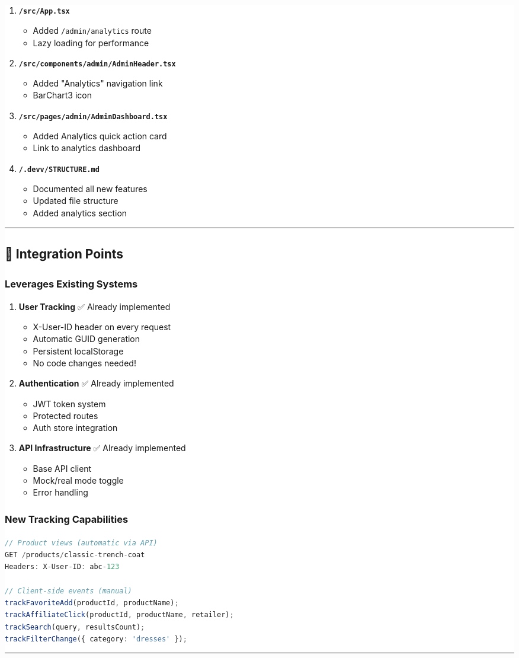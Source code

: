1. **`/src/App.tsx`**
   - Added `/admin/analytics` route
   - Lazy loading for performance

2. **`/src/components/admin/AdminHeader.tsx`**
   - Added "Analytics" navigation link
   - BarChart3 icon

3. **`/src/pages/admin/AdminDashboard.tsx`**
   - Added Analytics quick action card
   - Link to analytics dashboard

4. **`/.devv/STRUCTURE.md`**
   - Documented all new features
   - Updated file structure
   - Added analytics section

---

## 🔌 Integration Points

### Leverages Existing Systems

1. **User Tracking** ✅ Already implemented
   - X-User-ID header on every request
   - Automatic GUID generation
   - Persistent localStorage
   - No code changes needed!

2. **Authentication** ✅ Already implemented
   - JWT token system
   - Protected routes
   - Auth store integration

3. **API Infrastructure** ✅ Already implemented
   - Base API client
   - Mock/real mode toggle
   - Error handling

### New Tracking Capabilities

```typescript
// Product views (automatic via API)
GET /products/classic-trench-coat
Headers: X-User-ID: abc-123

// Client-side events (manual)
trackFavoriteAdd(productId, productName);
trackAffiliateClick(productId, productName, retailer);
trackSearch(query, resultsCount);
trackFilterChange({ category: 'dresses' });
```

---
